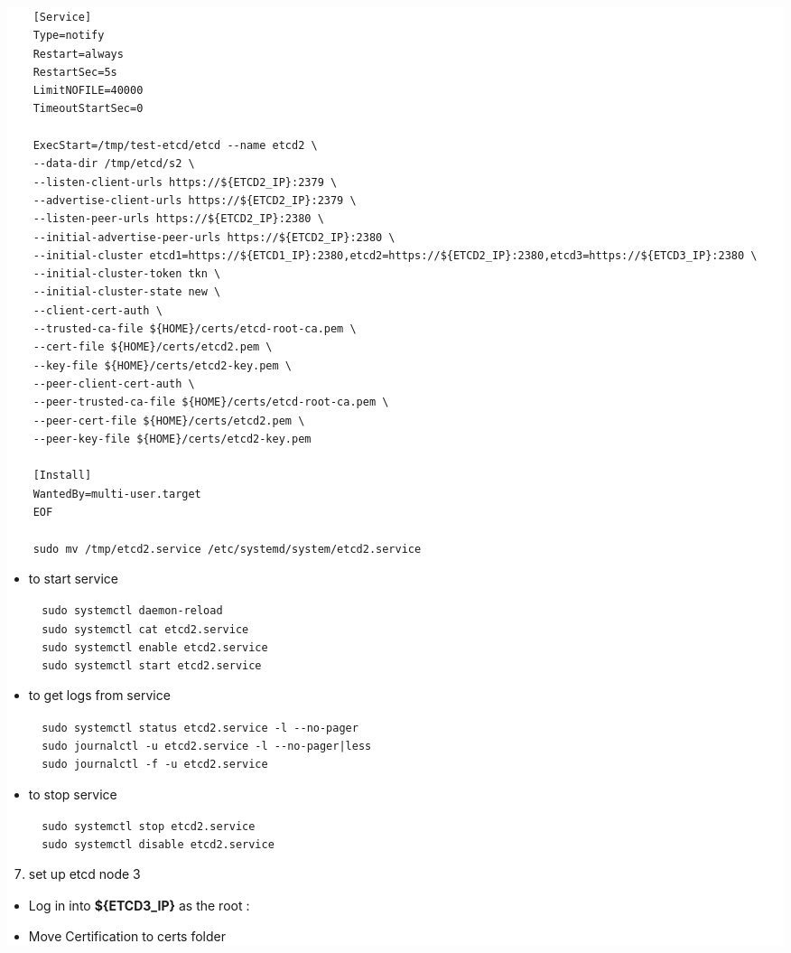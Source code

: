         [Service]
        Type=notify
        Restart=always
        RestartSec=5s
        LimitNOFILE=40000
        TimeoutStartSec=0

        ExecStart=/tmp/test-etcd/etcd --name etcd2 \
        --data-dir /tmp/etcd/s2 \
        --listen-client-urls https://${ETCD2_IP}:2379 \
        --advertise-client-urls https://${ETCD2_IP}:2379 \
        --listen-peer-urls https://${ETCD2_IP}:2380 \
        --initial-advertise-peer-urls https://${ETCD2_IP}:2380 \
        --initial-cluster etcd1=https://${ETCD1_IP}:2380,etcd2=https://${ETCD2_IP}:2380,etcd3=https://${ETCD3_IP}:2380 \
        --initial-cluster-token tkn \
        --initial-cluster-state new \
        --client-cert-auth \
        --trusted-ca-file ${HOME}/certs/etcd-root-ca.pem \
        --cert-file ${HOME}/certs/etcd2.pem \
        --key-file ${HOME}/certs/etcd2-key.pem \
        --peer-client-cert-auth \
        --peer-trusted-ca-file ${HOME}/certs/etcd-root-ca.pem \
        --peer-cert-file ${HOME}/certs/etcd2.pem \
        --peer-key-file ${HOME}/certs/etcd2-key.pem

        [Install]
        WantedBy=multi-user.target
        EOF

        sudo mv /tmp/etcd2.service /etc/systemd/system/etcd2.service



- to start service

        sudo systemctl daemon-reload
        sudo systemctl cat etcd2.service
        sudo systemctl enable etcd2.service
        sudo systemctl start etcd2.service

- to get logs from service

        sudo systemctl status etcd2.service -l --no-pager
        sudo journalctl -u etcd2.service -l --no-pager|less
        sudo journalctl -f -u etcd2.service

- to stop service

        sudo systemctl stop etcd2.service
        sudo systemctl disable etcd2.service

7. set up etcd node 3
- Log in into **${ETCD3_IP}** as the root :

- Move Certification to certs folder
